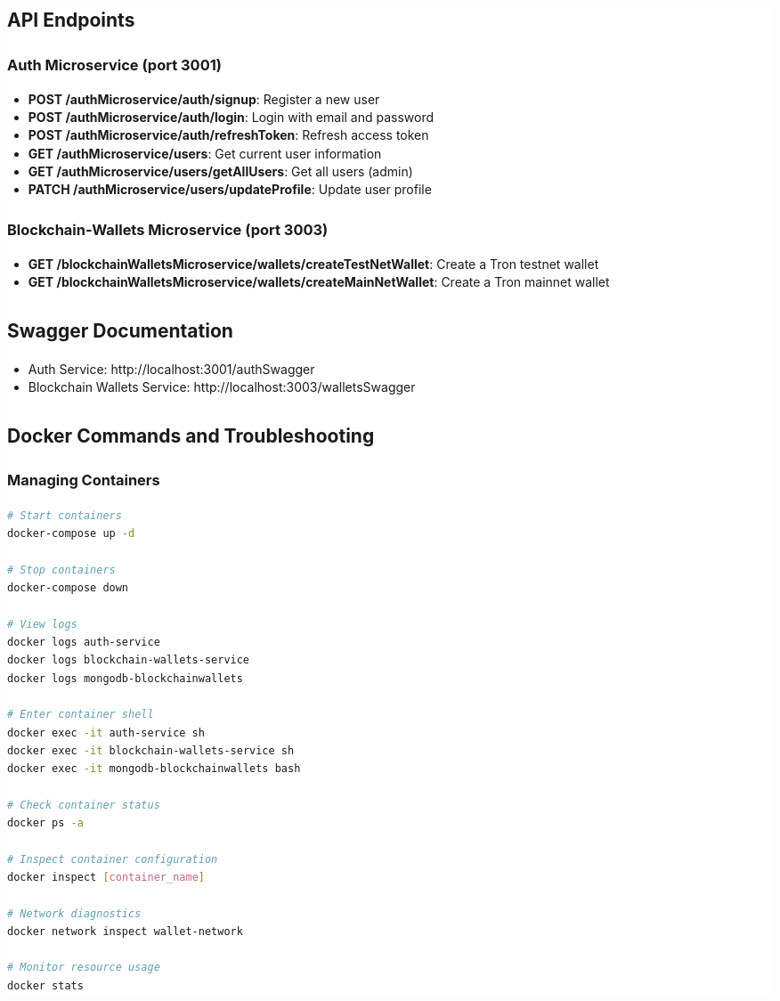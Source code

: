 ## API Endpoints

### Auth Microservice (port 3001)

- **POST /authMicroservice/auth/signup**: Register a new user
- **POST /authMicroservice/auth/login**: Login with email and password
- **POST /authMicroservice/auth/refreshToken**: Refresh access token
- **GET /authMicroservice/users**: Get current user information
- **GET /authMicroservice/users/getAllUsers**: Get all users (admin)
- **PATCH /authMicroservice/users/updateProfile**: Update user profile

### Blockchain-Wallets Microservice (port 3003)

- **GET /blockchainWalletsMicroservice/wallets/createTestNetWallet**: Create a Tron testnet wallet
- **GET /blockchainWalletsMicroservice/wallets/createMainNetWallet**: Create a Tron mainnet wallet

## Swagger Documentation

- Auth Service: http://localhost:3001/authSwagger
- Blockchain Wallets Service: http://localhost:3003/walletsSwagger

## Docker Commands and Troubleshooting

### Managing Containers

```bash
# Start containers
docker-compose up -d

# Stop containers
docker-compose down

# View logs
docker logs auth-service
docker logs blockchain-wallets-service
docker logs mongodb-blockchainwallets

# Enter container shell
docker exec -it auth-service sh
docker exec -it blockchain-wallets-service sh
docker exec -it mongodb-blockchainwallets bash

# Check container status
docker ps -a

# Inspect container configuration
docker inspect [container_name]

# Network diagnostics
docker network inspect wallet-network

# Monitor resource usage
docker stats
```
